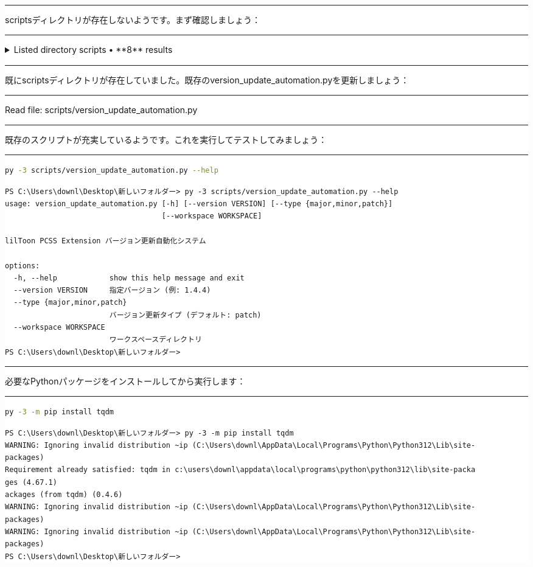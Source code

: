 

---

scriptsディレクトリが存在しないようです。まず確認しましょう：

---

<details><summary>Listed directory scripts • **8** results</summary></details>

---

既にscriptsディレクトリが存在していました。既存のversion_update_automation.pyを更新しましょう：

---

Read file: scripts/version_update_automation.py

---

既存のスクリプトが充実しているようです。これを実行してテストしてみましょう：

---

```bash
py -3 scripts/version_update_automation.py --help
```

```
PS C:\Users\downl\Desktop\新しいフォルダー> py -3 scripts/version_update_automation.py --help
usage: version_update_automation.py [-h] [--version VERSION] [--type {major,minor,patch}]
                                    [--workspace WORKSPACE]

lilToon PCSS Extension バージョン更新自動化システム

options:
  -h, --help            show this help message and exit
  --version VERSION     指定バージョン (例: 1.4.4)
  --type {major,minor,patch}
                        バージョン更新タイプ (デフォルト: patch)
  --workspace WORKSPACE
                        ワークスペースディレクトリ
PS C:\Users\downl\Desktop\新しいフォルダー>
```

---

必要なPythonパッケージをインストールしてから実行します：

---

```bash
py -3 -m pip install tqdm
```

```
PS C:\Users\downl\Desktop\新しいフォルダー> py -3 -m pip install tqdm
WARNING: Ignoring invalid distribution ~ip (C:\Users\downl\AppData\Local\Programs\Python\Python312\Lib\site-
packages)
Requirement already satisfied: tqdm in c:\users\downl\appdata\local\programs\python\python312\lib\site-packa
ges (4.67.1)
ackages (from tqdm) (0.4.6)
WARNING: Ignoring invalid distribution ~ip (C:\Users\downl\AppData\Local\Programs\Python\Python312\Lib\site-
packages)
WARNING: Ignoring invalid distribution ~ip (C:\Users\downl\AppData\Local\Programs\Python\Python312\Lib\site-
packages)
PS C:\Users\downl\Desktop\新しいフォルダー>
```

